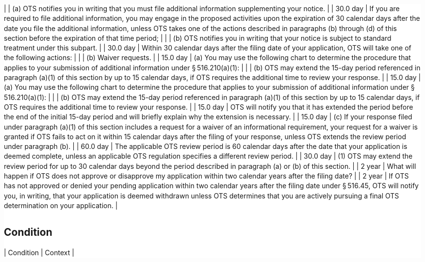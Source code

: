 |            |               (a) OTS notifies you in writing that you must file additional information supplementing your notice.                                                                                                                                                                                                                                                           |
| 30.0 day   | If you are required to file additional information, you may engage in the proposed activities upon the expiration of 30 calendar days after the date you file the additional information, unless OTS takes one of the actions described in paragraphs (b) through (d) of this section before the expiration of that time period;                                             |
|            |               (b) OTS notifies you in writing that your notice is subject to standard treatment under this subpart.                                                                                                                                                                                                                                                          |
| 30.0 day   | Within 30 calendar days after the filing date of your application, OTS will take one of the following actions:                                                                                                                                                                                                                                                               |
|            |               (b) Waiver requests.                                                                                                                                                                                                                                                                                                                                           |
| 15.0 day   | (a) You may use the following chart to determine the procedure that applies to your submission of additional information under &#167;&#8201;516.210(a)(1):                                                                                                                                                                                                                   |
|            |               (b) OTS may extend the 15-day period referenced in paragraph (a)(1) of this section by up to 15 calendar days, if OTS requires the additional time to review your response.                                                                                                                                                                                    |
| 15.0 day   | (a) You may use the following chart to determine the procedure that applies to your submission of additional information under &#167;&#8201;516.210(a)(1):                                                                                                                                                                                                                   |
|            |               (b) OTS may extend the 15-day period referenced in paragraph (a)(1) of this section by up to 15 calendar days, if OTS requires the additional time to review your response.                                                                                                                                                                                    |
| 15.0 day   | OTS will notify you that it has extended the period before the end of the initial 15-day period and will briefly explain why the extension is necessary.                                                                                                                                                                                                                     |
| 15.0 day   | (c) If your response filed under paragraph (a)(1) of this section includes a request for a waiver of an informational requirement, your request for a waiver is granted if OTS fails to act on it within 15 calendar days after the filing of your response, unless OTS extends the review period under paragraph (b).                                                       |
| 60.0 day   | The applicable OTS review period is 60 calendar days after the date that your application is deemed complete, unless an applicable OTS regulation specifies a different review period.                                                                                                                                                                                       |
| 30.0 day   | (1) OTS may extend the review period for up to 30 calendar days beyond the period described in paragraph (a) or (b) of this section.                                                                                                                                                                                                                                         |
| 2 year     | What will happen if OTS does not approve or disapprove my application within two calendar years after the filing date?                                                                                                                                                                                                                                                       |
| 2 year     | If OTS has not approved or denied your pending application within two calendar years after the filing date under &#167;&#8201;516.45, OTS will notify you, in writing, that your application is deemed withdrawn unless OTS determines that you are actively pursuing a final OTS determination on your application.                                                         |


## Condition

| Condition   | Context                                                                                                                           |